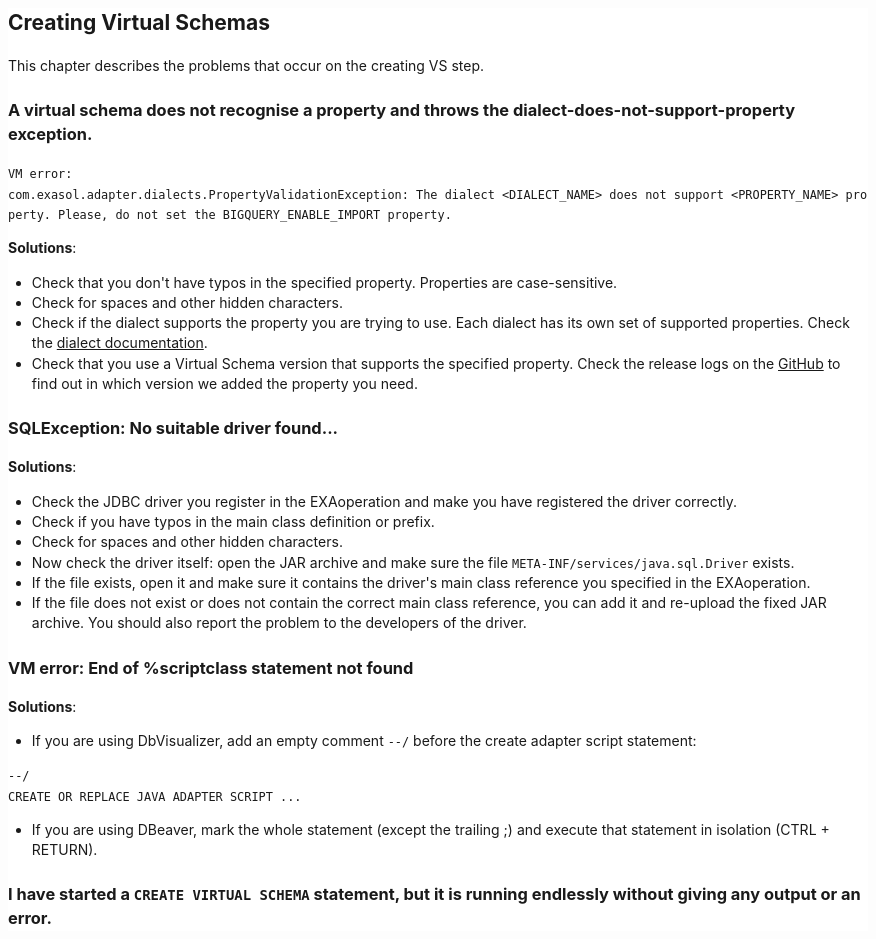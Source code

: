 ## Creating Virtual Schemas

This chapter describes the problems that occur on the creating VS step.

### A virtual schema does not recognise a property and throws the dialect-does-not-support-property exception.

```
VM error:
com.exasol.adapter.dialects.PropertyValidationException: The dialect <DIALECT_NAME> does not support <PROPERTY_NAME> property. Please, do not set the BIGQUERY_ENABLE_IMPORT property.
```

**Solutions**:

- Check that you don't have typos in the specified property. Properties are case-sensitive.
- Check for spaces and other hidden characters.
- Check if the dialect supports the property you are trying to use. Each dialect has its own set of supported properties. Check the [dialect documentation][dialects].
- Check that you use a Virtual Schema version that supports the specified property. Check the release logs on the [GitHub][dialects] to find out in which version we added the property you need.

### SQLException: No suitable driver found...

**Solutions**:

- Check the JDBC driver you register in the EXAoperation and make you have registered the driver correctly.
- Check if you have typos in the main class definition or prefix.
- Check for spaces and other hidden characters.
- Now check the driver itself: open the JAR archive and make sure the file `META-INF/services/java.sql.Driver` exists.
- If the file exists, open it and make sure it contains the driver's main class reference you specified in the EXAoperation.
- If the file does not exist or does not contain the correct main class reference, you can add it and re-upload the fixed JAR archive. You should also report the problem to the developers of the driver.

### VM error: End of %scriptclass statement not found

**Solutions**:

- If you are using DbVisualizer, add an empty comment `--/` before the create adapter script statement:

```
--/
CREATE OR REPLACE JAVA ADAPTER SCRIPT ...
```

- If you are using DBeaver, mark the whole statement (except the trailing ;) and execute that statement in isolation (CTRL + RETURN).

### I have started a `CREATE VIRTUAL SCHEMA` statement, but it is running endlessly without giving any output or an error.


[dialects]: dialects.md
[github-releases]: https://github.com/exasol/virtual-schemas/releases
[exaoperation-drivers]: https://docs.exasol.com/db/latest/administration/on-premise/manage_software/manage_jdbc.htm
[remote-log]: https://docs.exasol.com/database_concepts/virtual_schema/logging.htm
[exasol-network]: https://docs.exasol.com/administration/on-premise/manage_network/configure_network_access.htm
[remove-logging]: https://github.com/exasol/virtual-schema-common-jdbc/blob/main/doc/development/remote_logging.md